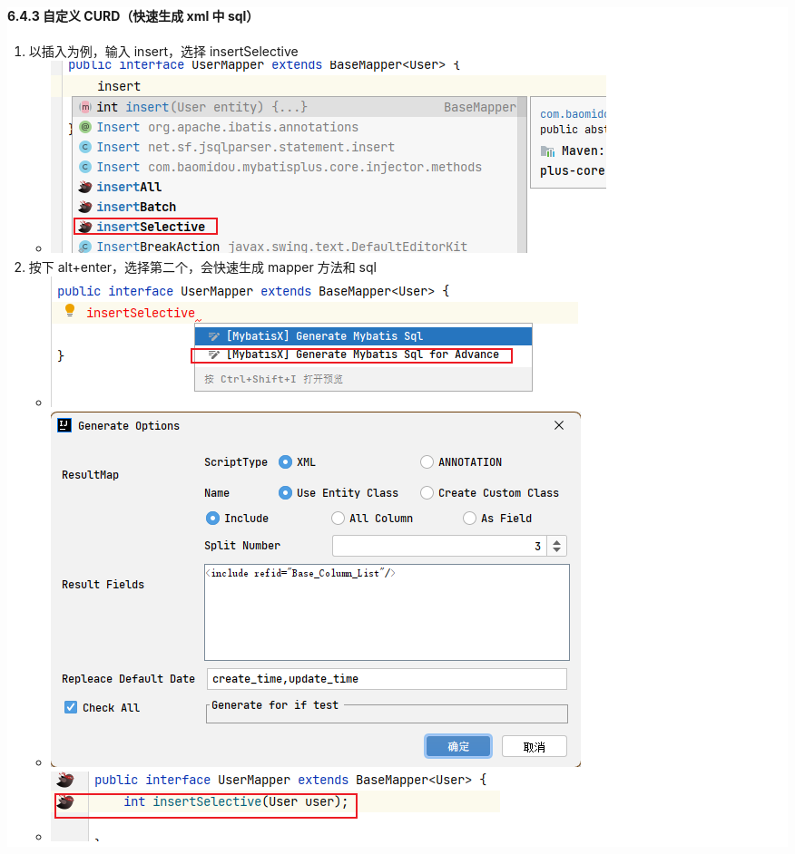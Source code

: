 #### 6.4.3 自定义 CURD（快速生成 xml 中 sql）

1. 以插入为例，输入 insert，选择 insertSelective
   - ![image.png](mybatisplus/image-1669757033844.png)
2. 按下 alt+enter，选择第二个，会快速生成 mapper 方法和 sql
   - ![image.png](mybatisplus/image-1669757035784.png)
   - ![image.png](mybatisplus/image-1669757037642.png)
   - ![image.png](mybatisplus/image-1669756926542.png)